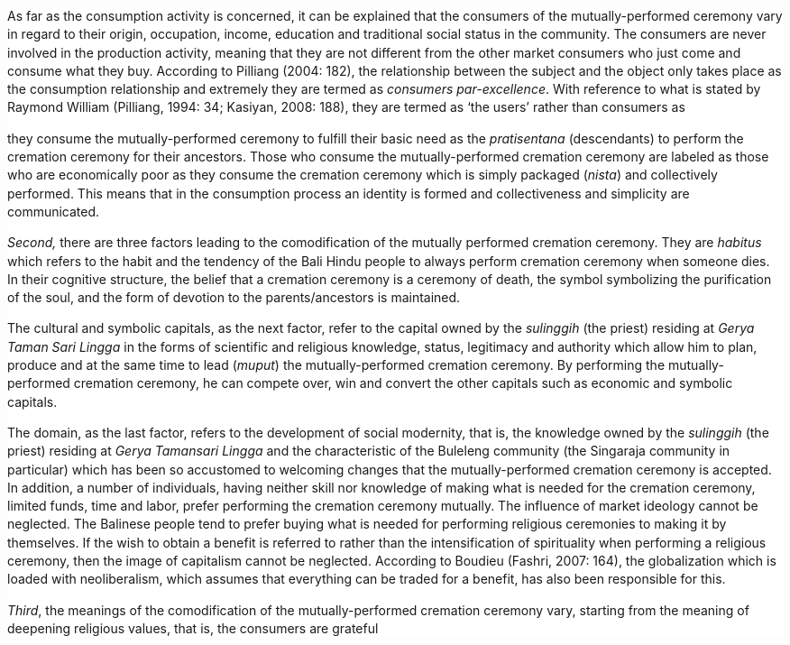 <p><span class="font0">As far as the consumption activity is concerned, it can be explained that the consumers of the mutually-performed ceremony vary in regard to their origin, occupation, income, education and traditional social status in the community. The consumers are never involved in the production activity, meaning that they are not different from the other market consumers who just come and consume what they buy. According to Pilliang (2004: 182), the relationship between the subject and the object only takes place as the consumption relationship and extremely they are termed as </span><span class="font0" style="font-style:italic;">consumers par-excellence</span><span class="font0">. With reference to what is stated by Raymond William (Pilliang, 1994: 34; Kasiyan, 2008: 188), they are termed as ‘the users’ rather than consumers as</span></p>
<p><span class="font0">they consume the mutually-performed ceremony to fulfill their basic need as the </span><span class="font0" style="font-style:italic;">pratisentana </span><span class="font0">(descendants) to perform the cremation ceremony for their ancestors. Those who consume the mutually-performed cremation ceremony are labeled as those who are economically poor as they consume the cremation ceremony which is simply packaged (</span><span class="font0" style="font-style:italic;">nista</span><span class="font0">) and collectively performed. This means that in the consumption process an identity is formed and collectiveness and simplicity are communicated.</span></p>
<p><span class="font0" style="font-style:italic;">Second,</span><span class="font0"> there are three factors leading to the comodification of the mutually performed cremation ceremony. They are </span><span class="font0" style="font-style:italic;">habitus</span><span class="font0"> which refers to the habit and the tendency of the Bali Hindu people to always perform cremation ceremony when someone dies. In their cognitive structure, the belief that a cremation ceremony is a ceremony of death, the symbol symbolizing the purification of the soul, and the form of devotion to the parents/ancestors is maintained.</span></p>
<p><span class="font0">The cultural and symbolic capitals, as the next factor, refer to the capital owned by the </span><span class="font0" style="font-style:italic;">sulinggih</span><span class="font0"> (the priest) residing at </span><span class="font0" style="font-style:italic;">Gerya Taman Sari Lingga</span><span class="font0"> in the forms of scientific and religious knowledge, status, legitimacy and authority which allow him to plan, produce and at the same time to lead (</span><span class="font0" style="font-style:italic;">muput</span><span class="font0">) the mutually-performed cremation ceremony. By performing the mutually-performed cremation ceremony, he can compete over, win and convert the other capitals such as economic and symbolic capitals.</span></p>
<p><span class="font0">The domain, as the last factor, refers to the development of social modernity, that is, the knowledge owned by the </span><span class="font0" style="font-style:italic;">sulinggih</span><span class="font0"> (the priest) residing at </span><span class="font0" style="font-style:italic;">Gerya Tamansari Lingga</span><span class="font0"> and the characteristic of the Buleleng community (the Singaraja community in particular) which has been so accustomed to welcoming changes that the mutually-performed cremation ceremony is accepted. In addition, a number of individuals, having neither skill nor knowledge of making what is needed for the cremation ceremony, limited funds, time and labor, prefer performing the cremation ceremony mutually. The influence of market ideology cannot be neglected. The Balinese people tend to prefer buying what is needed for performing religious ceremonies to making it by themselves. If the wish to obtain a benefit is referred to rather than the intensification of spirituality when performing a religious ceremony, then the image of capitalism cannot be neglected. According to Boudieu (Fashri, 2007: 164), the globalization which is loaded with neoliberalism, which assumes that everything can be traded for a benefit, has also been responsible for this.</span></p>
<p><span class="font0" style="font-style:italic;">Third</span><span class="font0">, the meanings of the comodification of the mutually-performed cremation ceremony vary, starting from the meaning of deepening religious values, that is, the consumers are grateful</span></p>